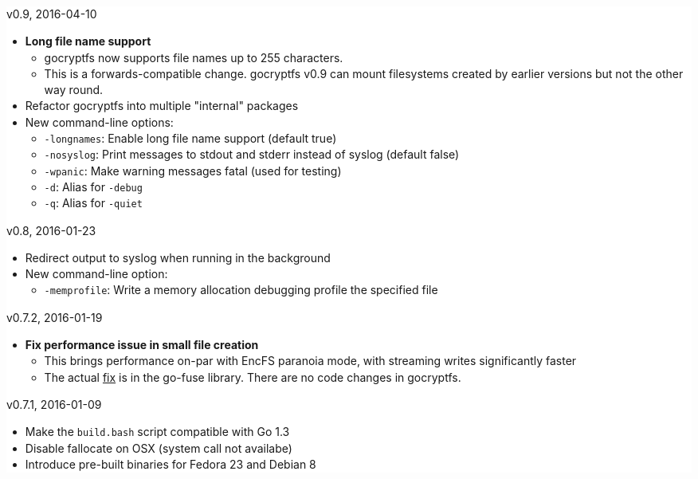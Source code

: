 <p>v0.9, 2016-04-10</p>

<ul>
<li><strong>Long file name support</strong>

<ul>
<li>gocryptfs now supports file names up to 255 characters.</li>
<li>This is a forwards-compatible change. gocryptfs v0.9 can mount filesystems
created by earlier versions but not the other way round.</li>
</ul></li>
<li>Refactor gocryptfs into multiple "internal" packages</li>
<li>New command-line options:

<ul>
<li><code>-longnames</code>: Enable long file name support (default true)</li>
<li><code>-nosyslog</code>: Print messages to stdout and stderr instead of syslog (default false)</li>
<li><code>-wpanic</code>: Make warning messages fatal (used for testing)</li>
<li><code>-d</code>: Alias for <code>-debug</code></li>
<li><code>-q</code>: Alias for <code>-quiet</code></li>
</ul></li>
</ul>

<p>v0.8, 2016-01-23</p>

<ul>
<li>Redirect output to syslog when running in the background</li>
<li>New command-line option:

<ul>
<li><code>-memprofile</code>: Write a memory allocation debugging profile the specified
file</li>
</ul></li>
</ul>

<p>v0.7.2, 2016-01-19</p>

<ul>
<li><strong>Fix performance issue in small file creation</strong>

<ul>
<li>This brings performance on-par with EncFS paranoia mode, with streaming writes
significantly faster</li>
<li>The actual <a href="https://github.com/hanwen/go-fuse/commit/c4b6b7949716d13eec856baffc7b7941ae21778c">fix</a>
is in the go-fuse library. There are no code changes in gocryptfs.</li>
</ul></li>
</ul>

<p>v0.7.1, 2016-01-09</p>

<ul>
<li>Make the <code>build.bash</code> script compatible with Go 1.3</li>
<li>Disable fallocate on OSX (system call not availabe)</li>
<li>Introduce pre-built binaries for Fedora 23 and Debian 8</li>
</ul>
